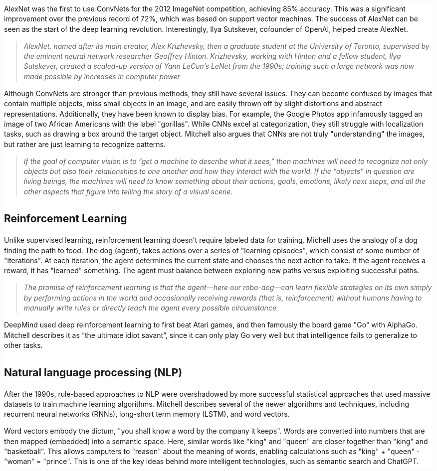 AlexNet was the first to use ConvNets for the 2012 ImageNet competition, achieving 85% accuracy. This was a significant improvement over the previous record of 72%, which was based on support vector machines. The success of AlexNet can be seen as the start of the deep learning revolution. Interestingly, Ilya Sutskever, cofounder of OpenAI, helped create AlexNet.

> *AlexNet, named after its main creator, Alex Krizhevsky, then a graduate student at the University of Toronto, supervised by the eminent neural network researcher Geoffrey Hinton. Krizhevsky, working with Hinton and a fellow student, Ilya Sutskever, created a scaled-up version of Yann LeCun’s LeNet from the 1990s; training such a large network was now made possible by increases in computer power*
    
Although ConvNets are stronger than previous methods, they still have several issues. They can become confused by images that contain multiple objects, miss small objects in an image, and are easily thrown off by slight distortions and abstract representations. Additionally, they have been known to display bias. For example, the Google Photos app infamously tagged an image of two African Americans with the label "gorillas". While CNNs excel at categorization, they still struggle with localization tasks, such as drawing a box around the target object. Mitchell also argues that CNNs are not truly "understanding" the images, but rather are just learning to recognize patterns. 

> *If the goal of computer vision is to “get a machine to describe what it sees,” then machines will need to recognize not only objects but also their relationships to one another and how they interact with the world. If the “objects” in question are living beings, the machines will need to know something about their actions, goals, emotions, likely next steps, and all the other aspects that figure into telling the story of a visual scene.*

## Reinforcement Learning

Unlike supervised learning, reinforcement learning doesn't require labeled data for training. Michell uses the analogy of a dog finding the path to food. The dog (agent), takes actions over a series of "learning episodes", which consist of some number of "iterations". At each iteration, the agent determines the current state and chooses the next action to take. If the agent receives a reward, it has "learned" something. The agent must balance between exploring new paths versus exploiting successful paths. 

> *The promise of reinforcement learning is that the agent—here our robo-dog—can learn flexible strategies on its own simply by performing actions in the world and occasionally receiving rewards (that is, reinforcement) without humans having to manually write rules or directly teach the agent every possible circumstance.*
    
DeepMind used deep reinforcement learning to first beat Atari games, and then famously the board game "Go" with AlphaGo. Mitchell describes it as “the ultimate idiot savant”, since it can only play Go very well but that intelligence fails to generalize to other tasks. 

## Natural language processing (NLP)

After the 1990s, rule-based approaches to NLP were overshadowed by more successful statistical approaches that used massive datasets to train machine learning algorithms. Mitchell describes several of the newer algorithms and techniques, including recurrent neural networks (RNNs), long-short term memory (LSTM), and word vectors. 

Word vectors embody the dictum, "you shall know a word by the company it keeps". Words are converted into numbers that are then mapped (embedded) into a semantic space. Here, similar words like "king" and "queen" are closer together than "king" and "basketball". This allows computers to "reason" about the meaning of words, enabling calculations such as "king" + "queen" - "woman" = "prince". This is one of the key ideas behind more intelligent technologies, such as semantic search and ChatGPT.
